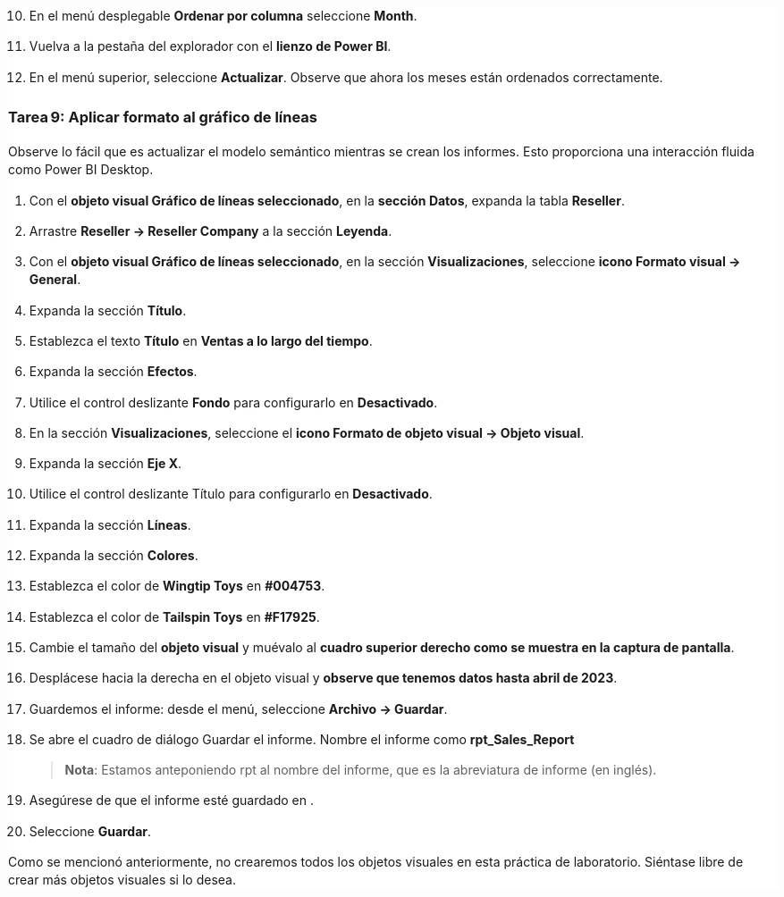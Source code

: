 10. En el menú desplegable **Ordenar por columna** seleccione **Month**.

11. Vuelva a la pestaña del explorador con el **lienzo de Power BI**. 

12. En el menú superior, seleccione **Actualizar**. Observe que ahora los meses están ordenados correctamente.

### Tarea 9: Aplicar formato al gráfico de líneas 

Observe lo fácil que es actualizar el modelo semántico mientras se crean los informes. Esto proporciona una interacción fluida como Power BI Desktop. 

1. Con el **objeto visual Gráfico de líneas seleccionado**, en la **sección Datos**, expanda la tabla **Reseller**. 

2. Arrastre **Reseller -> Reseller Company** a la sección **Leyenda**.

3. Con el **objeto visual Gráfico de líneas seleccionado**, en la sección **Visualizaciones**, seleccione **icono Formato visual -> General**. 

4. Expanda la sección **Título**. 

5. Establezca el texto **Título** en **Ventas a lo largo del tiempo**. 

6. Expanda la sección **Efectos**. 

7. Utilice el control deslizante **Fondo** para configurarlo en **Desactivado**.

8. En la sección **Visualizaciones**, seleccione el **icono Formato de objeto visual -> Objeto visual**. 

9. Expanda la sección **Eje X**. 

10. Utilice el control deslizante Título para configurarlo en **Desactivado**. 

11. Expanda la sección **Líneas**. 

12. Expanda la sección **Colores**. 

13. Establezca el color de **Wingtip Toys** en **#004753**. 

14. Establezca el color de **Tailspin Toys** en **#F17925**. 

15. Cambie el tamaño del **objeto visual** y muévalo al **cuadro superior derecho como se muestra en la captura de pantalla**. 

16. Desplácese hacia la derecha en el objeto visual y **observe que tenemos datos hasta abril de 2023**.

17. Guardemos el informe: desde el menú, seleccione **Archivo -> Guardar**. 

18. Se abre el cuadro de diálogo Guardar el informe. Nombre el informe como **rpt_Sales_Report**  

    >**Nota**: Estamos anteponiendo rpt al nombre del informe, que es la abreviatura de informe (en inglés). 

19. Asegúrese de que el informe esté guardado en **<your workspace name>**. 

20. Seleccione **Guardar**.

Como se mencionó anteriormente, no crearemos todos los objetos visuales en esta práctica de laboratorio. Siéntase libre de crear más objetos visuales si lo desea.  
